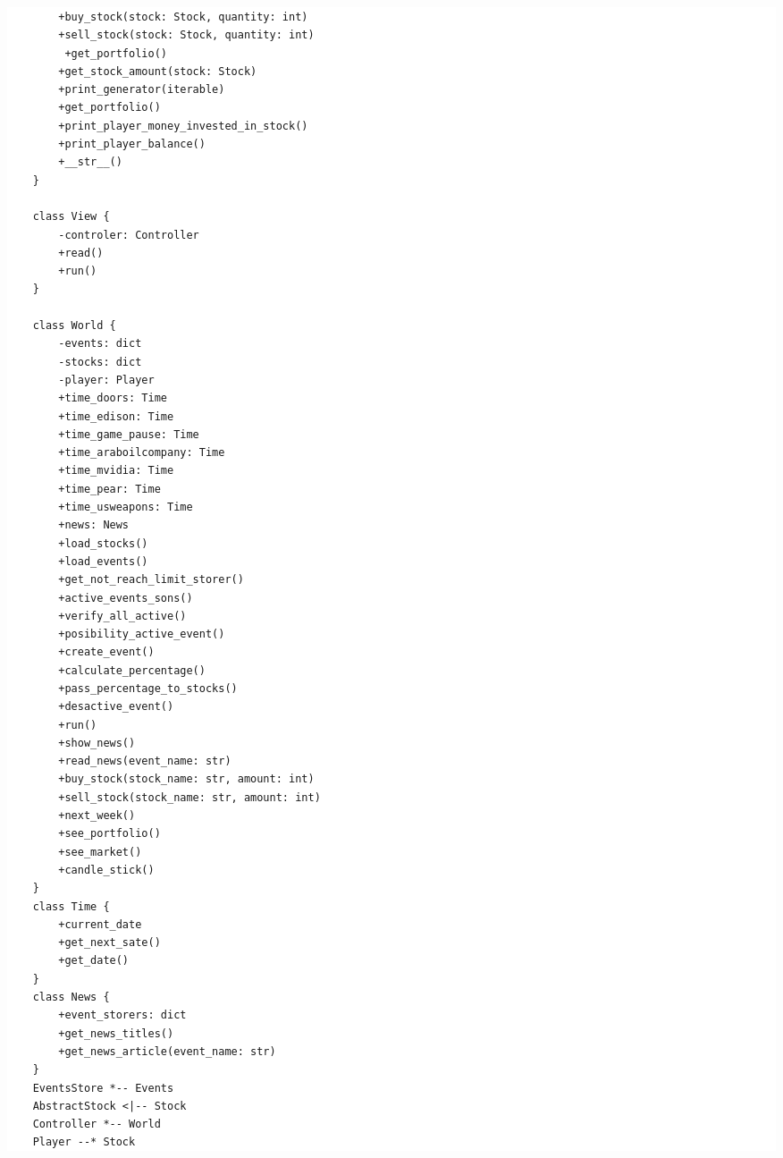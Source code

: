 ```mermaid
        +buy_stock(stock: Stock, quantity: int) 
        +sell_stock(stock: Stock, quantity: int)
         +get_portfolio()
        +get_stock_amount(stock: Stock)
        +print_generator(iterable) 
        +get_portfolio()
        +print_player_money_invested_in_stock()
        +print_player_balance()
        +__str__()
    }

    class View {
        -controler: Controller
        +read() 
        +run() 
    }

    class World {
        -events: dict
        -stocks: dict
        -player: Player
        +time_doors: Time
        +time_edison: Time
        +time_game_pause: Time
        +time_araboilcompany: Time
        +time_mvidia: Time
        +time_pear: Time
        +time_usweapons: Time
        +news: News
        +load_stocks()
        +load_events()
        +get_not_reach_limit_storer()
        +active_events_sons()
        +verify_all_active()
        +posibility_active_event()
        +create_event()
        +calculate_percentage()
        +pass_percentage_to_stocks()
        +desactive_event()
        +run()
        +show_news()
        +read_news(event_name: str) 
        +buy_stock(stock_name: str, amount: int) 
        +sell_stock(stock_name: str, amount: int) 
        +next_week() 
        +see_portfolio()
        +see_market()
        +candle_stick() 
    }
    class Time {
        +current_date
        +get_next_sate()
        +get_date()
    }
    class News {
        +event_storers: dict
        +get_news_titles()
        +get_news_article(event_name: str)
    }
    EventsStore *-- Events
    AbstractStock <|-- Stock
    Controller *-- World
    Player --* Stock
```